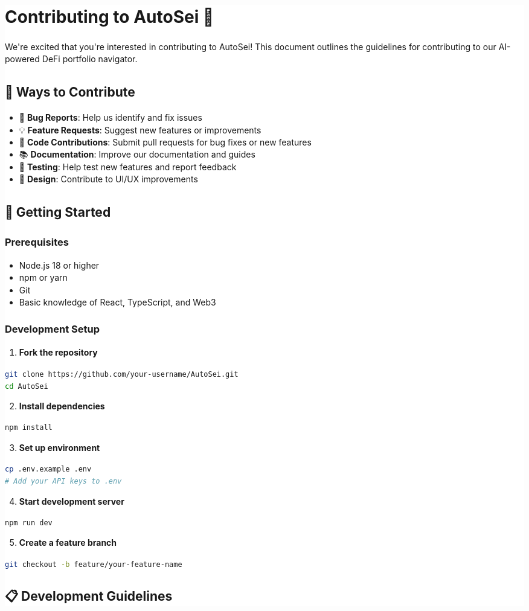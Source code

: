 # Contributing to AutoSei 🤝

We're excited that you're interested in contributing to AutoSei! This document outlines the guidelines for contributing to our AI-powered DeFi portfolio navigator.

## 🌟 Ways to Contribute

- 🐛 **Bug Reports**: Help us identify and fix issues
- 💡 **Feature Requests**: Suggest new features or improvements
- 🔧 **Code Contributions**: Submit pull requests for bug fixes or new features
- 📚 **Documentation**: Improve our documentation and guides
- 🧪 **Testing**: Help test new features and report feedback
- 🎨 **Design**: Contribute to UI/UX improvements

## 🚀 Getting Started

### Prerequisites

- Node.js 18 or higher
- npm or yarn
- Git
- Basic knowledge of React, TypeScript, and Web3

### Development Setup

1. **Fork the repository**
```bash
git clone https://github.com/your-username/AutoSei.git
cd AutoSei
```

2. **Install dependencies**
```bash
npm install
```

3. **Set up environment**
```bash
cp .env.example .env
# Add your API keys to .env
```

4. **Start development server**
```bash
npm run dev
```

5. **Create a feature branch**
```bash
git checkout -b feature/your-feature-name
```

## 📋 Development Guidelines
